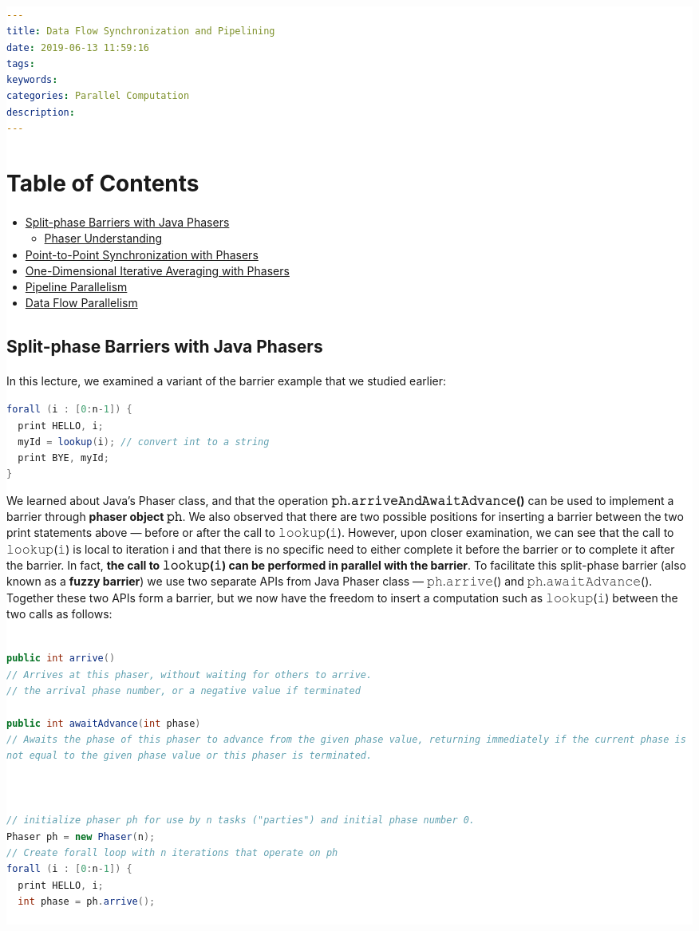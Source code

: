 ```yaml
---
title: Data Flow Synchronization and Pipelining
date: 2019-06-13 11:59:16
tags:
keywords:
categories: Parallel Computation
description:
---
```


Table of Contents
=================

  * [Split-phase Barriers with Java Phasers](#split-phase-barriers-with-java-phasers)
     * [Phaser Understanding](#phaser-understanding)
  * [Point-to-Point Synchronization with Phasers](#point-to-point-synchronization-with-phasers)
  * [One-Dimensional Iterative Averaging with Phasers](#one-dimensional-iterative-averaging-with-phasers)
  * [Pipeline Parallelism](#pipeline-parallelism)
  * [Data Flow Parallelism](#data-flow-parallelism)


##  Split-phase Barriers with Java Phasers

In this lecture, we examined a variant of the barrier example that we studied earlier:
```Java
forall (i : [0:n-1]) { 
  print HELLO, i;
  myId = lookup(i); // convert int to a string 
  print BYE, myId;
}
```


We learned about Java’s Phaser class, and that the operation **𝚙𝚑.𝚊𝚛𝚛𝚒𝚟𝚎𝙰𝚗𝚍𝙰𝚠𝚊𝚒𝚝𝙰𝚍𝚟𝚊𝚗𝚌𝚎()** can be used to implement a barrier through **phaser object 𝚙𝚑**. We also observed that there are two possible positions for inserting a barrier between the two print statements above — before or after the call to 𝚕𝚘𝚘𝚔𝚞𝚙(𝚒). However, upon closer examination, we can see that the call to 𝚕𝚘𝚘𝚔𝚞𝚙(𝚒) is local to iteration i and that there is no specific need to either complete it before the barrier or to complete it after the barrier. In fact, **the call to 𝚕𝚘𝚘𝚔𝚞𝚙(𝚒) can be performed in parallel with the barrier**. To facilitate this split-phase barrier (also known as a **fuzzy barrier**) we use two separate APIs from Java Phaser class — 𝚙𝚑.𝚊𝚛𝚛𝚒𝚟𝚎() and 𝚙𝚑.𝚊𝚠𝚊𝚒𝚝𝙰𝚍𝚟𝚊𝚗𝚌𝚎(). Together these two APIs form a barrier, but we now have the freedom to insert a computation such as 𝚕𝚘𝚘𝚔𝚞𝚙(𝚒) between the two calls as follows:




```Java

public int arrive()
// Arrives at this phaser, without waiting for others to arrive.
// the arrival phase number, or a negative value if terminated

public int awaitAdvance(int phase)
// Awaits the phase of this phaser to advance from the given phase value, returning immediately if the current phase is not equal to the given phase value or this phaser is terminated.



// initialize phaser ph for use by n tasks ("parties") and initial phase number 0.
Phaser ph = new Phaser(n);
// Create forall loop with n iterations that operate on ph 
forall (i : [0:n-1]) {
  print HELLO, i;
  int phase = ph.arrive();
  
```